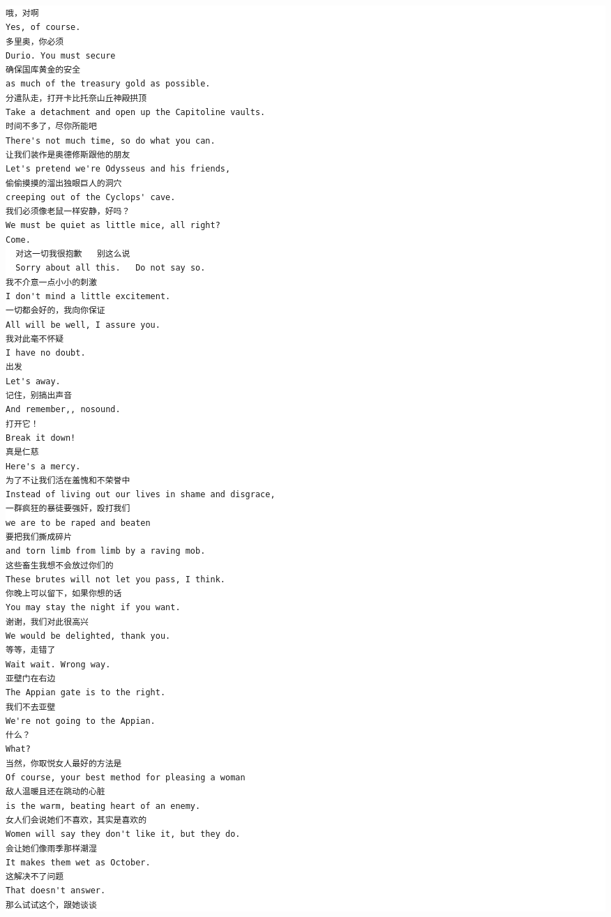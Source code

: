 	哦，对啊
	Yes, of course.
	多里奥，你必须
	Durio. You must secure
	确保国库黄金的安全
	as much of the treasury gold as possible.
	分遣队走，打开卡比托奈山丘神殿拱顶
	Take a detachment and open up the Capitoline vaults.
	时间不多了，尽你所能吧
	There's not much time, so do what you can.
	让我们装作是奥德修斯跟他的朋友
	Let's pretend we're Odysseus and his friends,
	偷偷摸摸的溜出独眼巨人的洞穴
	creeping out of the Cyclops' cave.
	我们必须像老鼠一样安静，好吗？
	We must be quiet as little mice, all right?
	Come.
	  对这一切我很抱歉   别这么说
	  Sorry about all this.   Do not say so.
	我不介意一点小小的刺激
	I don't mind a little excitement.
	一切都会好的，我向你保证
	All will be well, I assure you.
	我对此毫不怀疑
	I have no doubt.
	出发
	Let's away.
	记住，别搞出声音
	And remember,, nosound.
	打开它！
	Break it down!
	真是仁慈
	Here's a mercy.
	为了不让我们活在羞愧和不荣誉中
	Instead of living out our lives in shame and disgrace,
	一群疯狂的暴徒要强奸，殴打我们
	we are to be raped and beaten
	要把我们撕成碎片
	and torn limb from limb by a raving mob.
	这些畜生我想不会放过你们的
	These brutes will not let you pass, I think.
	你晚上可以留下，如果你想的话
	You may stay the night if you want.
	谢谢，我们对此很高兴
	We would be delighted, thank you.
	等等，走错了
	Wait wait. Wrong way.
	亚壁门在右边
	The Appian gate is to the right.
	我们不去亚壁
	We're not going to the Appian.
	什么？
	What?
	当然，你取悦女人最好的方法是
	Of course, your best method for pleasing a woman
	敌人温暖且还在跳动的心脏
	is the warm, beating heart of an enemy.
	女人们会说她们不喜欢，其实是喜欢的
	Women will say they don't like it, but they do.
	会让她们像雨季那样潮湿
	It makes them wet as October.
	这解决不了问题
	That doesn't answer.
	那么试试这个，跟她谈谈